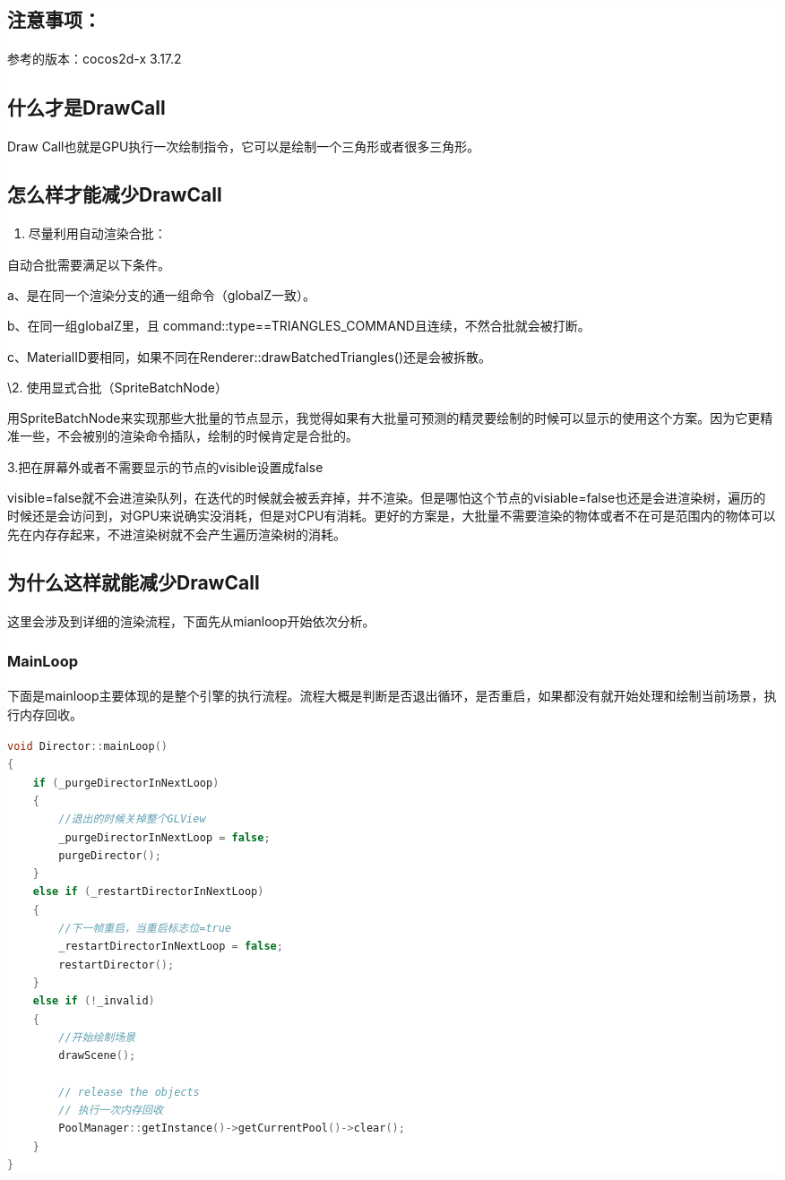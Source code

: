 ## 注意事项：

参考的版本：cocos2d-x 3.17.2

## 什么才是DrawCall

Draw Call也就是GPU执行一次绘制指令，它可以是绘制一个三角形或者很多三角形。

## 怎么样才能减少DrawCall

1. 尽量利用自动渲染合批：

自动合批需要满足以下条件。

a、是在同一个渲染分支的通一组命令（globalZ一致）。

b、在同一组globalZ里，且 command::type==TRIANGLES_COMMAND且连续，不然合批就会被打断。

c、MaterialID要相同，如果不同在Renderer::drawBatchedTriangles()还是会被拆散。

\2. 使用显式合批（SpriteBatchNode）

用SpriteBatchNode来实现那些大批量的节点显示，我觉得如果有大批量可预测的精灵要绘制的时候可以显示的使用这个方案。因为它更精准一些，不会被别的渲染命令插队，绘制的时候肯定是合批的。

3.把在屏幕外或者不需要显示的节点的visible设置成false

visible=false就不会进渲染队列，在迭代的时候就会被丢弃掉，并不渲染。但是哪怕这个节点的visiable=false也还是会进渲染树，遍历的时候还是会访问到，对GPU来说确实没消耗，但是对CPU有消耗。更好的方案是，大批量不需要渲染的物体或者不在可是范围内的物体可以先在内存存起来，不进渲染树就不会产生遍历渲染树的消耗。

## 为什么这样就能减少DrawCall

这里会涉及到详细的渲染流程，下面先从mianloop开始依次分析。

### MainLoop

下面是mainloop主要体现的是整个引擎的执行流程。流程大概是判断是否退出循环，是否重启，如果都没有就开始处理和绘制当前场景，执行内存回收。

```cpp
void Director::mainLoop()
{
    if (_purgeDirectorInNextLoop)
    {
        //退出的时候关掉整个GLView
        _purgeDirectorInNextLoop = false;
        purgeDirector();
    }
    else if (_restartDirectorInNextLoop)
    {
        //下一帧重启，当重启标志位=true
        _restartDirectorInNextLoop = false;
        restartDirector();
    }
    else if (!_invalid)
    {
        //开始绘制场景
        drawScene();
     
        // release the objects 
        // 执行一次内存回收
        PoolManager::getInstance()->getCurrentPool()->clear();
    }
}
```
